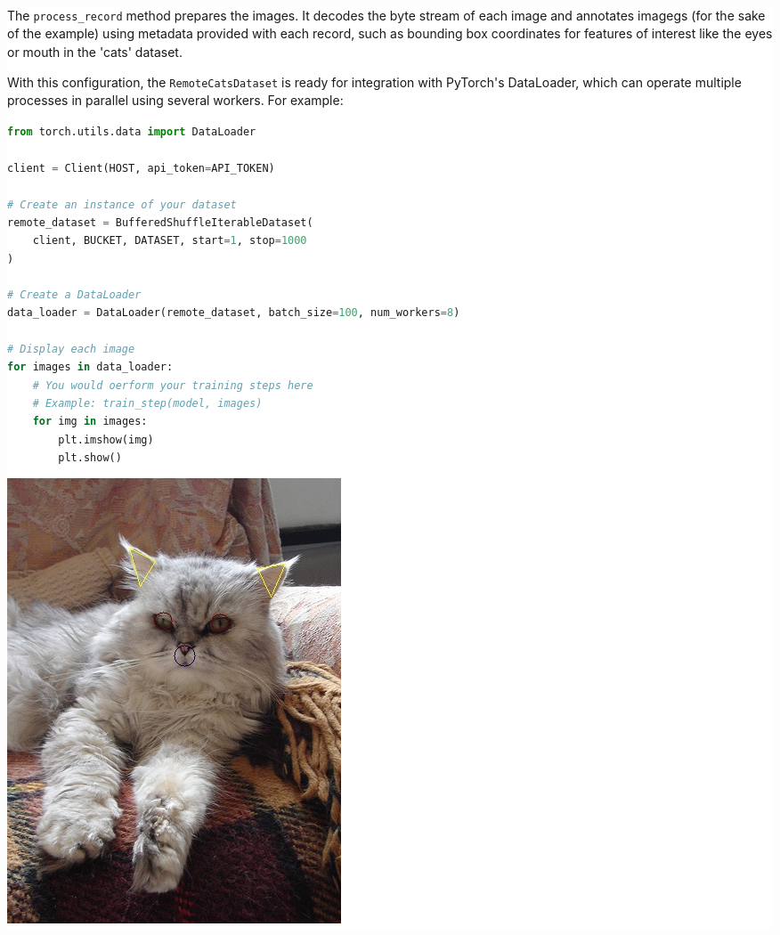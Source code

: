 The `process_record` method prepares the images. It decodes the byte stream of each image and annotates imagegs (for the sake of the example) using metadata provided with each record, such as bounding box coordinates for features of interest like the eyes or mouth in the 'cats' dataset.

With this configuration, the `RemoteCatsDataset` is ready for integration with PyTorch's DataLoader, which can operate multiple processes in parallel using several workers. For example:

```python
from torch.utils.data import DataLoader

client = Client(HOST, api_token=API_TOKEN)

# Create an instance of your dataset
remote_dataset = BufferedShuffleIterableDataset(
    client, BUCKET, DATASET, start=1, stop=1000
)

# Create a DataLoader
data_loader = DataLoader(remote_dataset, batch_size=100, num_workers=8)

# Display each image
for images in data_loader:
    # You would oerform your training steps here
    # Example: train_step(model, images)
    for img in images:
        plt.imshow(img)
        plt.show()
```

![Cat number 1](./img/cat-number-1.jpeg)
